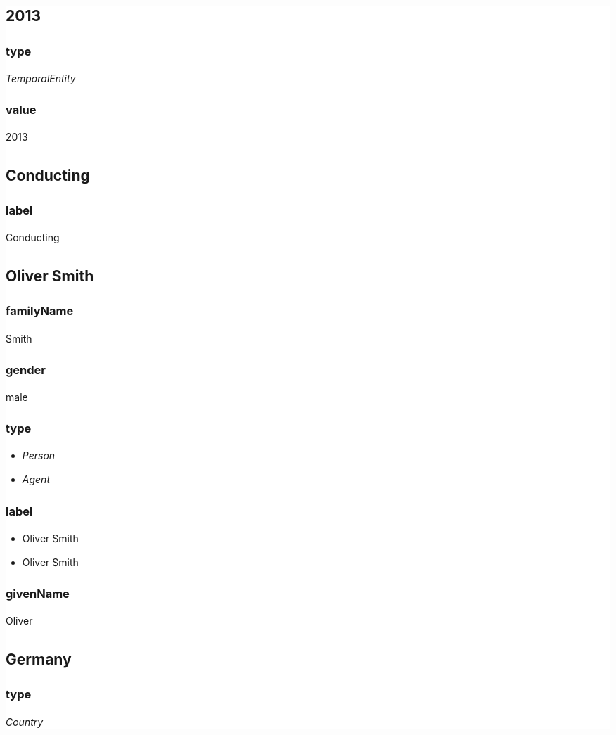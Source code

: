 ## 2013

### type


*TemporalEntity*

### value


2013

## Conducting

### label


Conducting

## Oliver Smith

### familyName


Smith

### gender


male

### type

 - *Person*

 - *Agent*

### label

 - Oliver Smith

 - Oliver  Smith

### givenName


Oliver 

## Germany

### type


*Country*
